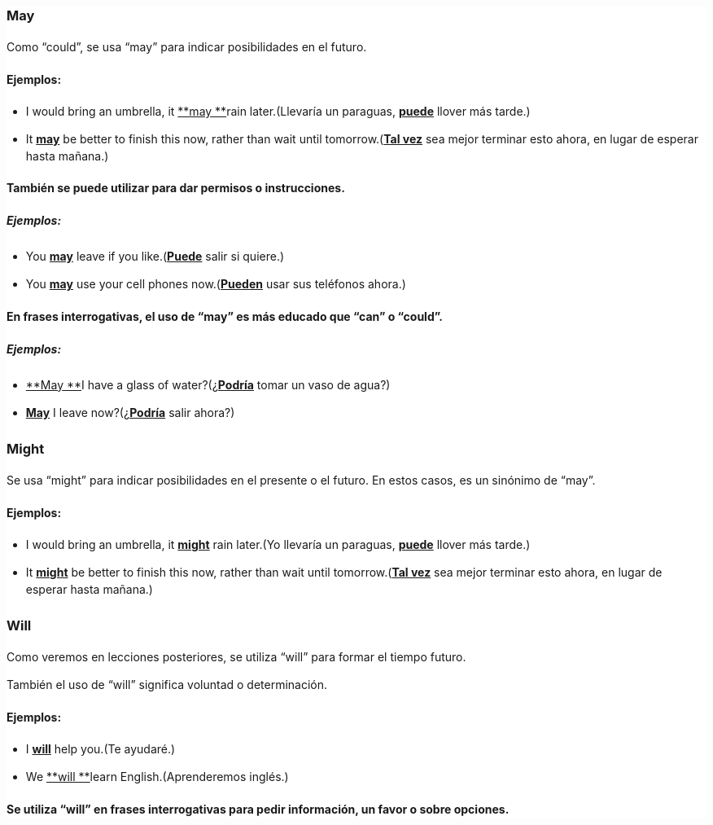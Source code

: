 ### May

Como “could”, se usa “may” para indicar posibilidades en el futuro.

#### Ejemplos:

* I would bring an umbrella, it <u>**may **</u>rain later.(Llevaría un paraguas, <u>**puede**</u> llover más tarde.)

* It <u>**may**</u> be better to finish this now, rather than wait until tomorrow.(<u>**Tal vez**</u> sea mejor terminar esto ahora, en lugar de esperar hasta mañana.)

#### También se puede utilizar para dar permisos o instrucciones.

##### Ejemplos:

* You <u>**may**</u> leave if you like.(<u>**Puede**</u> salir si quiere.)

* You <u>**may**</u> use your cell phones now.(<u>**Pueden**</u> usar sus teléfonos ahora.)

#### En frases interrogativas, el uso de “may” es más educado que “can” o “could”.

##### Ejemplos:

* <u>**May **</u>I have a glass of water?(¿<u>**Podría**</u> tomar un vaso de agua?)

* <u>**May**</u> I leave now?(¿<u>**Podría**</u> salir ahora?)

### Might

Se usa “might” para indicar posibilidades en el presente o el futuro. En estos casos, es un sinónimo de “may”.

#### Ejemplos:

* I would bring an umbrella, it <u>**might**</u> rain later.(Yo llevaría un paraguas, <u>**puede**</u> llover más tarde.)

* It <u>**might**</u> be better to finish this now, rather than wait until tomorrow.(<u>**Tal vez**</u> sea mejor terminar esto ahora, en lugar de esperar hasta mañana.)

### Will

Como veremos en lecciones posteriores, se utiliza “will” para formar el tiempo futuro.

También el uso de “will” significa voluntad o determinación.

#### Ejemplos:

* I <u>**will**</u> help you.(Te ayudaré.)

* We <u>**will **</u>learn English.(Aprenderemos inglés.)

#### Se utiliza “will” en frases interrogativas para pedir información, un favor o sobre opciones.
